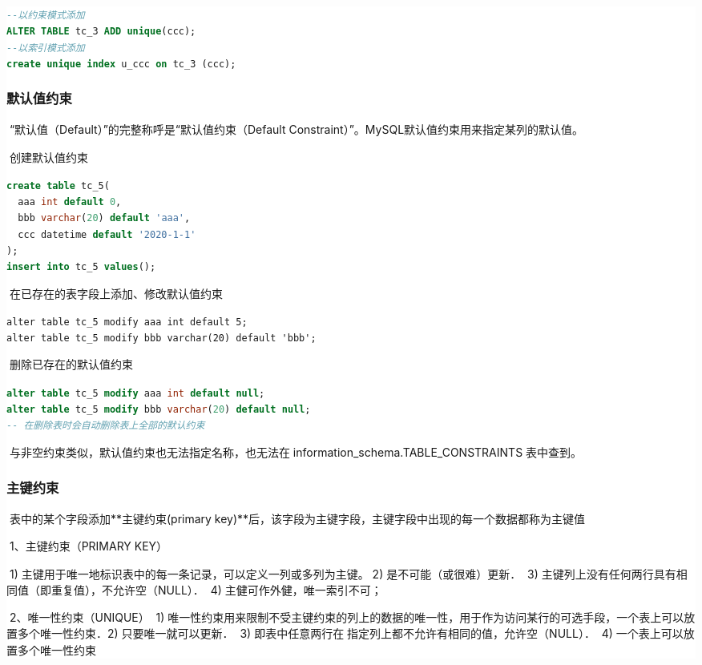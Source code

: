 ```sql
--以约束模式添加
ALTER TABLE tc_3 ADD unique(ccc);
--以索引模式添加
create unique index u_ccc on tc_3 (ccc);
```



### 默认值约束

​		“默认值（Default）”的完整称呼是“默认值约束（Default Constraint）”。MySQL默认值约束用来指定某列的默认值。

​		创建默认值约束

```sql
create table tc_5(
  aaa int default 0,
  bbb varchar(20) default 'aaa',
  ccc datetime default '2020-1-1'
);
insert into tc_5 values();
```

​		在已存在的表字段上添加、修改默认值约束

```
alter table tc_5 modify aaa int default 5;
alter table tc_5 modify bbb varchar(20) default 'bbb';
```

​		删除已存在的默认值约束

```sql
alter table tc_5 modify aaa int default null;
alter table tc_5 modify bbb varchar(20) default null;
-- 在删除表时会自动删除表上全部的默认约束
```

​		与非空约束类似，默认值约束也无法指定名称，也无法在 information_schema.TABLE_CONSTRAINTS 表中查到。



### 主键约束

​		表中的某个字段添加**主键约束(primary key)**后，该字段为主键字段，主键字段中出现的每一个数据都称为主键值

​		1、主键约束（PRIMARY KEY）

​		1) 主键用于唯一地标识表中的每一条记录，可以定义一列或多列为主键。 
​		2) 是不可能（或很难）更新． 
​		3) 主键列上没有任何两行具有相同值（即重复值），不允许空（NULL）．
​		4) 主健可作外健，唯一索引不可；

​		2、唯一性约束（UNIQUE）
​		1) 唯一性约束用来限制不受主键约束的列上的数据的唯一性，用于作为访问某行的可选手段，一个表上可以放置多个唯一性约束．
​		2) 只要唯一就可以更新． 
​		3) 即表中任意两行在 指定列上都不允许有相同的值，允许空（NULL）．
​		4) 一个表上可以放置多个唯一性约束
